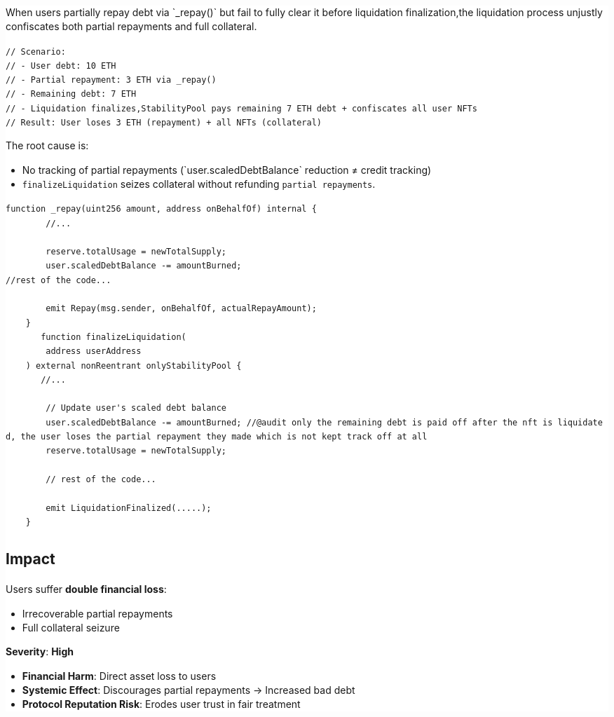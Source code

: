 When users partially repay debt via \`\_repay()\` but fail to fully clear it before liquidation finalization,the liquidation process unjustly confiscates both partial repayments and full collateral.

```Solidity
// Scenario:
// - User debt: 10 ETH
// - Partial repayment: 3 ETH via _repay()
// - Remaining debt: 7 ETH
// - Liquidation finalizes,StabilityPool pays remaining 7 ETH debt + confiscates all user NFTs
// Result: User loses 3 ETH (repayment) + all NFTs (collateral)
```

The root cause is:

* No tracking of partial repayments (\`user.scaledDebtBalance\` reduction ≠ credit tracking)
* `finalizeLiquidation` seizes collateral without refunding `partial repayments`.

```Solidity
function _repay(uint256 amount, address onBehalfOf) internal {
        //...

        reserve.totalUsage = newTotalSupply;
        user.scaledDebtBalance -= amountBurned;
//rest of the code...

        emit Repay(msg.sender, onBehalfOf, actualRepayAmount);
    }
       function finalizeLiquidation(
        address userAddress
    ) external nonReentrant onlyStabilityPool {
       //...

        // Update user's scaled debt balance
        user.scaledDebtBalance -= amountBurned; //@audit only the remaining debt is paid off after the nft is liquidated, the user loses the partial repayment they made which is not kept track off at all
        reserve.totalUsage = newTotalSupply;

        // rest of the code...

        emit LiquidationFinalized(.....);
    }
```

## Impact

Users suffer **double financial loss**:

* Irrecoverable partial repayments
* Full collateral seizure

**Severity**: **High**

* **Financial Harm**: Direct asset loss to users
* **Systemic Effect**: Discourages partial repayments → Increased bad debt
* **Protocol Reputation Risk**: Erodes user trust in fair treatment
